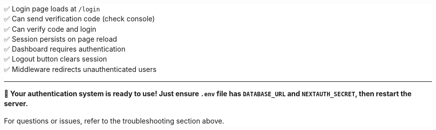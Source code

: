 ✅ Login page loads at `/login`  
✅ Can send verification code (check console)  
✅ Can verify code and login  
✅ Session persists on page reload  
✅ Dashboard requires authentication  
✅ Logout button clears session  
✅ Middleware redirects unauthenticated users  

---

**🚀 Your authentication system is ready to use! Just ensure `.env` file has `DATABASE_URL` and `NEXTAUTH_SECRET`, then restart the server.**

For questions or issues, refer to the troubleshooting section above.

